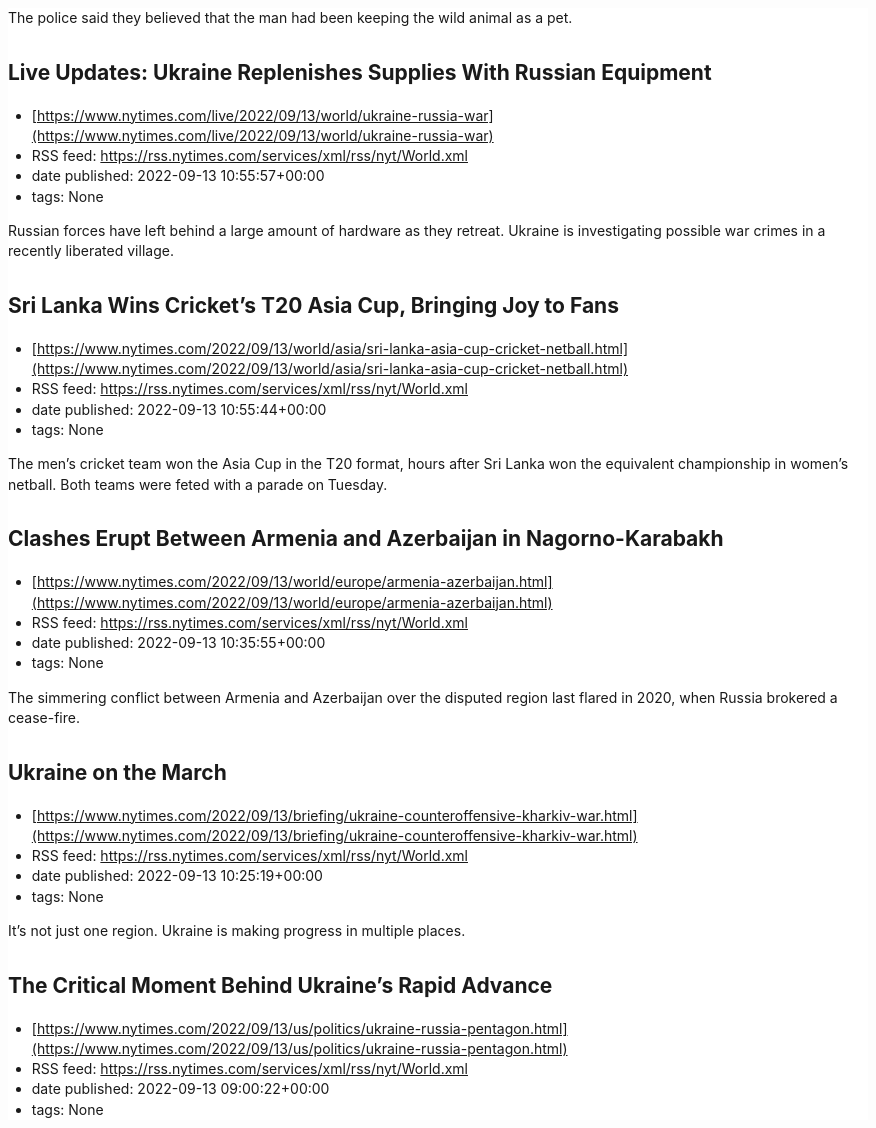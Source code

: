 The police said they believed that the man had been keeping the wild animal as a pet.

## Live Updates: Ukraine Replenishes Supplies With Russian Equipment
 - [https://www.nytimes.com/live/2022/09/13/world/ukraine-russia-war](https://www.nytimes.com/live/2022/09/13/world/ukraine-russia-war)
 - RSS feed: https://rss.nytimes.com/services/xml/rss/nyt/World.xml
 - date published: 2022-09-13 10:55:57+00:00
 - tags: None

Russian forces have left behind a large amount of hardware as they retreat. Ukraine is investigating possible war crimes in a recently liberated village.

## Sri Lanka Wins Cricket’s T20 Asia Cup, Bringing Joy to Fans
 - [https://www.nytimes.com/2022/09/13/world/asia/sri-lanka-asia-cup-cricket-netball.html](https://www.nytimes.com/2022/09/13/world/asia/sri-lanka-asia-cup-cricket-netball.html)
 - RSS feed: https://rss.nytimes.com/services/xml/rss/nyt/World.xml
 - date published: 2022-09-13 10:55:44+00:00
 - tags: None

The men’s cricket team won the Asia Cup in the T20 format, hours after Sri Lanka won the equivalent championship in women’s netball. Both teams were feted with a parade on Tuesday.

## Clashes Erupt Between Armenia and Azerbaijan in Nagorno-Karabakh
 - [https://www.nytimes.com/2022/09/13/world/europe/armenia-azerbaijan.html](https://www.nytimes.com/2022/09/13/world/europe/armenia-azerbaijan.html)
 - RSS feed: https://rss.nytimes.com/services/xml/rss/nyt/World.xml
 - date published: 2022-09-13 10:35:55+00:00
 - tags: None

The simmering conflict between Armenia and Azerbaijan over the disputed region last flared in 2020, when Russia brokered a cease-fire.

## Ukraine on the March
 - [https://www.nytimes.com/2022/09/13/briefing/ukraine-counteroffensive-kharkiv-war.html](https://www.nytimes.com/2022/09/13/briefing/ukraine-counteroffensive-kharkiv-war.html)
 - RSS feed: https://rss.nytimes.com/services/xml/rss/nyt/World.xml
 - date published: 2022-09-13 10:25:19+00:00
 - tags: None

It’s not just one region. Ukraine is making progress in multiple places.

## The Critical Moment Behind Ukraine’s Rapid Advance
 - [https://www.nytimes.com/2022/09/13/us/politics/ukraine-russia-pentagon.html](https://www.nytimes.com/2022/09/13/us/politics/ukraine-russia-pentagon.html)
 - RSS feed: https://rss.nytimes.com/services/xml/rss/nyt/World.xml
 - date published: 2022-09-13 09:00:22+00:00
 - tags: None
